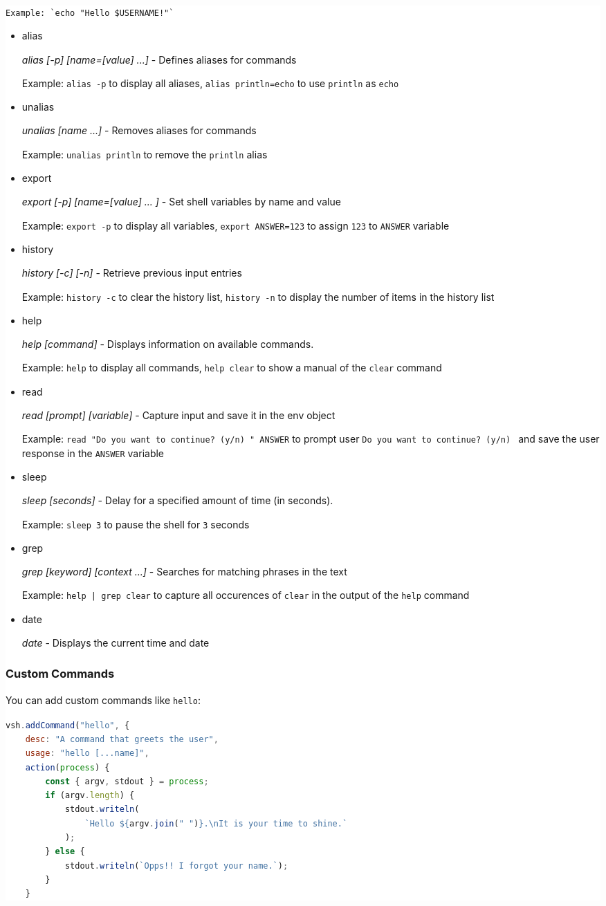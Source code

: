     Example: `echo "Hello $USERNAME!"`

-   alias

    _alias [-p] [name=[value] ...]_ - Defines aliases for commands

    Example: `alias -p` to display all aliases, `alias println=echo` to use `println` as `echo`

-   unalias

    _unalias [name ...]_ - Removes aliases for commands

    Example: `unalias println` to remove the `println` alias

-   export

    _export [-p] [name=[value] ... ]_ - Set shell variables by name and value

    Example: `export -p` to display all variables, `export ANSWER=123` to assign `123` to `ANSWER` variable

-   history

    _history [-c] [-n]_ - Retrieve previous input entries

    Example: `history -c` to clear the history list, `history -n` to display the number of items in the history list

-   help

    _help [command]_ - Displays information on available commands.

    Example: `help` to display all commands,  `help clear` to show a manual of the `clear` command

-   read

    _read [prompt] [variable]_ - Capture input and save it in the env object

    Example: `read "Do you want to continue? (y/n) " ANSWER` to prompt user `Do you want to continue? (y/n) ` and save the user response in the `ANSWER` variable

-   sleep

    _sleep [seconds]_ - Delay for a specified amount of time (in seconds).

    Example: `sleep 3` to pause the shell for `3` seconds

-   grep

    _grep [keyword] [context ...]_ - Searches for matching phrases in the text

    Example: `help | grep clear` to capture all occurences of `clear` in the output of the `help` command

-   date

    _date_ - Displays the current time and date

### Custom Commands

You can add custom commands like `hello`:

```js
vsh.addCommand("hello", {
    desc: "A command that greets the user",
    usage: "hello [...name]",
    action(process) {
        const { argv, stdout } = process;
        if (argv.length) {
            stdout.writeln(
                `Hello ${argv.join(" ")}.\nIt is your time to shine.`
            );
        } else {
            stdout.writeln(`Opps!! I forgot your name.`);
        }
    }
```